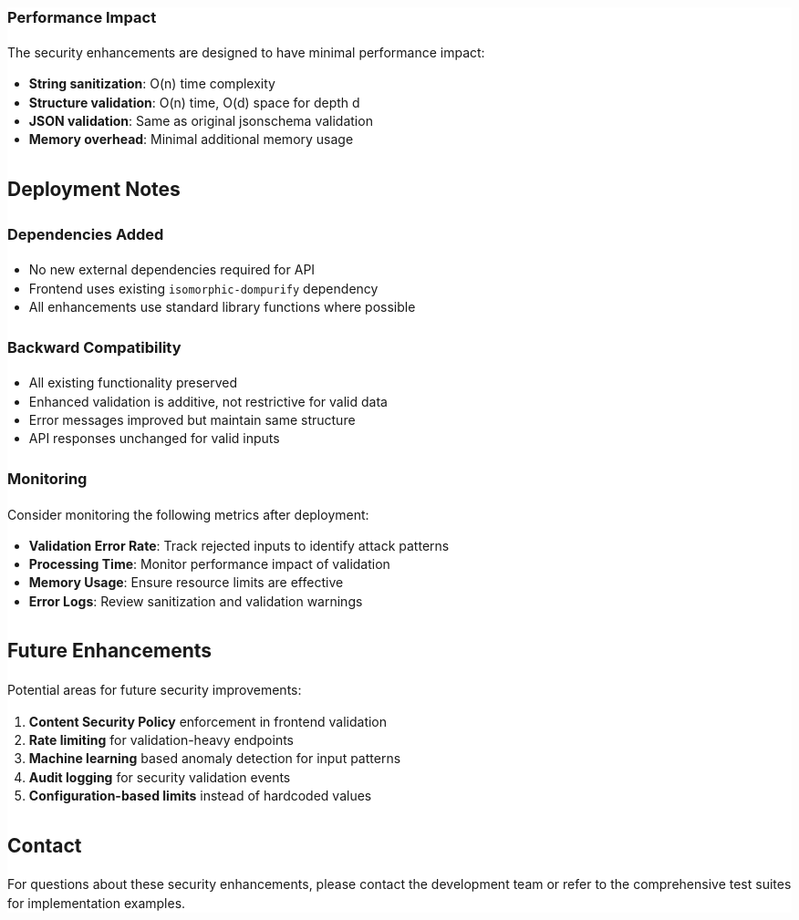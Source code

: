 ### Performance Impact

The security enhancements are designed to have minimal performance impact:

- **String sanitization**: O(n) time complexity
- **Structure validation**: O(n) time, O(d) space for depth d
- **JSON validation**: Same as original jsonschema validation
- **Memory overhead**: Minimal additional memory usage

## Deployment Notes

### Dependencies Added

- No new external dependencies required for API
- Frontend uses existing `isomorphic-dompurify` dependency
- All enhancements use standard library functions where possible

### Backward Compatibility

- All existing functionality preserved
- Enhanced validation is additive, not restrictive for valid data
- Error messages improved but maintain same structure
- API responses unchanged for valid inputs

### Monitoring

Consider monitoring the following metrics after deployment:

- **Validation Error Rate**: Track rejected inputs to identify attack patterns
- **Processing Time**: Monitor performance impact of validation
- **Memory Usage**: Ensure resource limits are effective
- **Error Logs**: Review sanitization and validation warnings

## Future Enhancements

Potential areas for future security improvements:

1. **Content Security Policy** enforcement in frontend validation
2. **Rate limiting** for validation-heavy endpoints
3. **Machine learning** based anomaly detection for input patterns
4. **Audit logging** for security validation events
5. **Configuration-based limits** instead of hardcoded values

## Contact

For questions about these security enhancements, please contact the development team or refer to the comprehensive test suites for implementation examples.